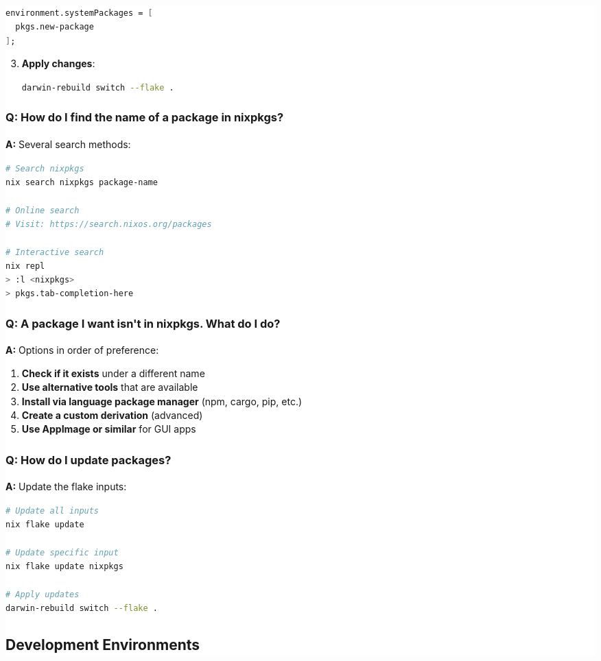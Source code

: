    ```nix
   environment.systemPackages = [
     pkgs.new-package
   ];
   ```

3. **Apply changes**:

   ```bash
   darwin-rebuild switch --flake .
   ```

### Q: How do I find the name of a package in nixpkgs?

**A:** Several search methods:

```bash
# Search nixpkgs
nix search nixpkgs package-name

# Online search
# Visit: https://search.nixos.org/packages

# Interactive search
nix repl
> :l <nixpkgs>
> pkgs.tab-completion-here
```

### Q: A package I want isn't in nixpkgs. What do I do?

**A:** Options in order of preference:

1. **Check if it exists** under a different name
2. **Use alternative tools** that are available
3. **Install via language package manager** (npm, cargo, pip, etc.)
4. **Create a custom derivation** (advanced)
5. **Use AppImage or similar** for GUI apps

### Q: How do I update packages?

**A:** Update the flake inputs:

```bash
# Update all inputs
nix flake update

# Update specific input
nix flake update nixpkgs

# Apply updates
darwin-rebuild switch --flake .
```

## Development Environments
